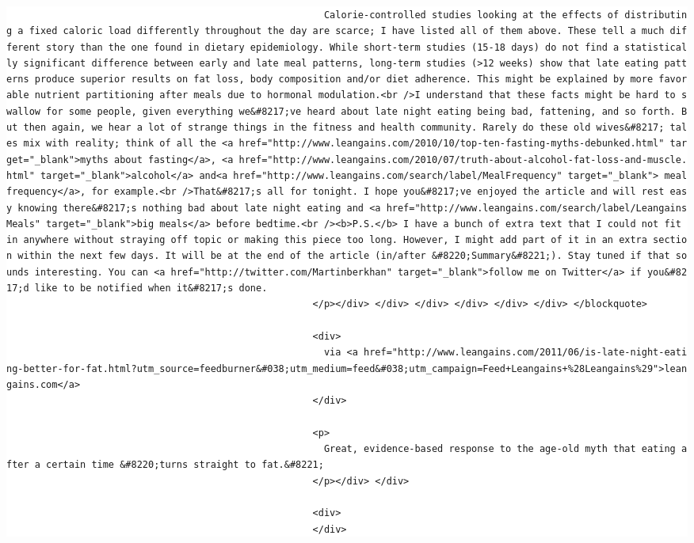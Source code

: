                                                             Calorie-controlled studies looking at the effects of distributing a fixed caloric load differently throughout the day are scarce; I have listed all of them above. These tell a much different story than the one found in dietary epidemiology. While short-term studies (15-18 days) do not find a statistically significant difference between early and late meal patterns, long-term studies (>12 weeks) show that late eating patterns produce superior results on fat loss, body composition and/or diet adherence. This might be explained by more favorable nutrient partitioning after meals due to hormonal modulation.<br />I understand that these facts might be hard to swallow for some people, given everything we&#8217;ve heard about late night eating being bad, fattening, and so forth. But then again, we hear a lot of strange things in the fitness and health community. Rarely do these old wives&#8217; tales mix with reality; think of all the <a href="http://www.leangains.com/2010/10/top-ten-fasting-myths-debunked.html" target="_blank">myths about fasting</a>, <a href="http://www.leangains.com/2010/07/truth-about-alcohol-fat-loss-and-muscle.html" target="_blank">alcohol</a> and<a href="http://www.leangains.com/search/label/MealFrequency" target="_blank"> meal frequency</a>, for example.<br />That&#8217;s all for tonight. I hope you&#8217;ve enjoyed the article and will rest easy knowing there&#8217;s nothing bad about late night eating and <a href="http://www.leangains.com/search/label/LeangainsMeals" target="_blank">big meals</a> before bedtime.<br /><b>P.S.</b> I have a bunch of extra text that I could not fit in anywhere without straying off topic or making this piece too long. However, I might add part of it in an extra section within the next few days. It will be at the end of the article (in/after &#8220;Summary&#8221;). Stay tuned if that sounds interesting. You can <a href="http://twitter.com/Martinberkhan" target="_blank">follow me on Twitter</a> if you&#8217;d like to be notified when it&#8217;s done.
                                                          </p></div> </div> </div> </div> </div> </div> </blockquote> 
                                                          
                                                          <div>
                                                            via <a href="http://www.leangains.com/2011/06/is-late-night-eating-better-for-fat.html?utm_source=feedburner&#038;utm_medium=feed&#038;utm_campaign=Feed+Leangains+%28Leangains%29">leangains.com</a>
                                                          </div>
                                                          
                                                          <p>
                                                            Great, evidence-based response to the age-old myth that eating after a certain time &#8220;turns straight to fat.&#8221;
                                                          </p></div> </div> 
                                                          
                                                          <div>
                                                          </div>